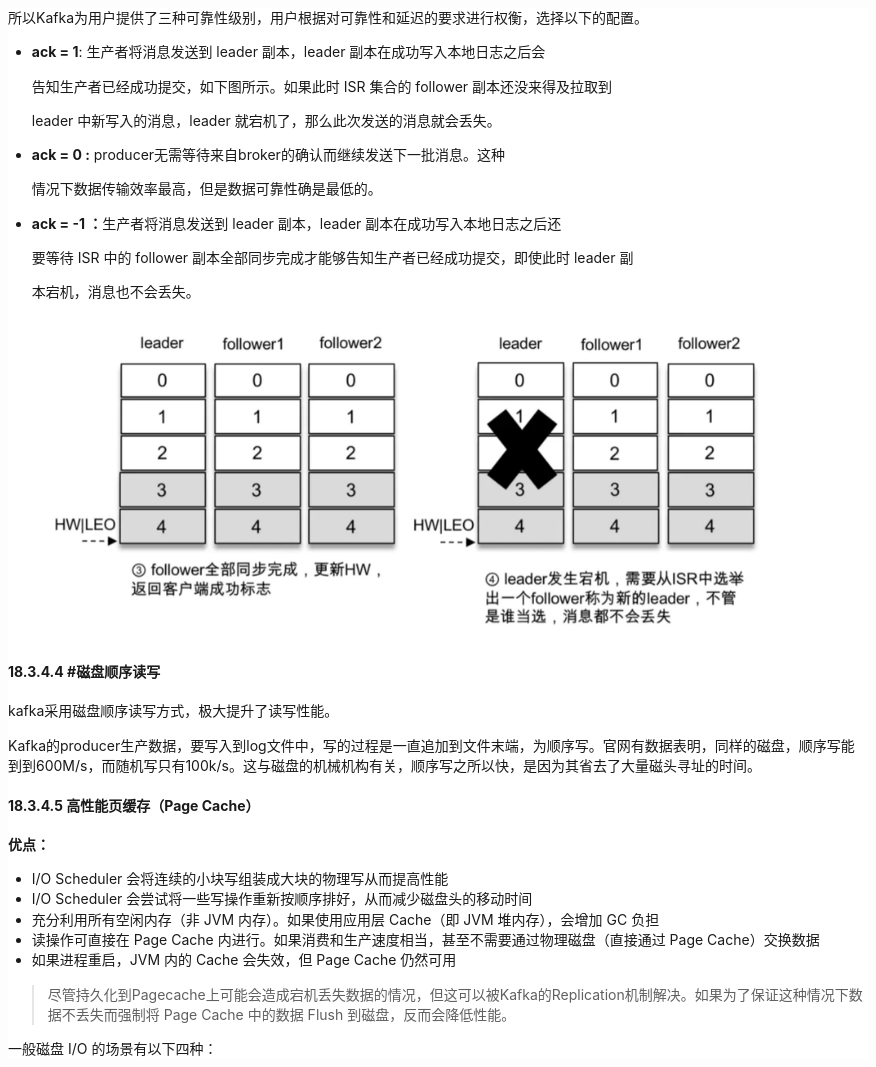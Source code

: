 所以Kafka为用户提供了三种可靠性级别，用户根据对可靠性和延迟的要求进行权衡，选择以下的配置。

- **ack = 1**: ⽣产者将消息发送到 leader 副本，leader 副本在成功写⼊本地⽇志之后会
  
  告知⽣产者已经成功提交，如下图所示。如果此时 ISR 集合的 follower 副本还没来得及拉取到
  
  leader 中新写⼊的消息，leader 就宕机了，那么此次发送的消息就会丢失。

- **ack = 0 :** producer⽆需等待来⾃broker的确认⽽继续发送下⼀批消息。这种
  
  情况下数据传输效率最⾼，但是数据可靠性确是最低的。

- **ack = -1 ：**⽣产者将消息发送到 leader 副本，leader 副本在成功写⼊本地⽇志之后还
  
  要等待 ISR 中的 follower 副本全部同步完成才能够告知⽣产者已经成功提交，即使此时 leader 副
  
  本宕机，消息也不会丢失。
  
  ![image-20211020102645474](all_java.assets/image-20211020102645474.png)

#### 18.3.4.4 #磁盘顺序读写

kafka采用磁盘顺序读写方式，极大提升了读写性能。

Kafka的producer生产数据，要写入到log文件中，写的过程是一直追加到文件末端，为顺序写。官网有数据表明，同样的磁盘，顺序写能到到600M/s，而随机写只有100k/s。这与磁盘的机械机构有关，顺序写之所以快，是因为其省去了大量磁头寻址的时间。

#### 18.3.4.5 高性能页缓存（Page Cache）

**优点：**

- I/O Scheduler 会将连续的小块写组装成大块的物理写从而提高性能
- I/O Scheduler 会尝试将一些写操作重新按顺序排好，从而减少磁盘头的移动时间
- 充分利用所有空闲内存（非 JVM 内存）。如果使用应用层 Cache（即 JVM 堆内存），会增加 GC 负担
- 读操作可直接在 Page Cache 内进行。如果消费和生产速度相当，甚至不需要通过物理磁盘（直接通过 Page Cache）交换数据
- 如果进程重启，JVM 内的 Cache 会失效，但 Page Cache 仍然可用

> 尽管持久化到Pagecache上可能会造成宕机丢失数据的情况，但这可以被Kafka的Replication机制解决。如果为了保证这种情况下数据不丢失而强制将 Page Cache 中的数据 Flush 到磁盘，反而会降低性能。

⼀般磁盘 I/O 的场景有以下四种：
